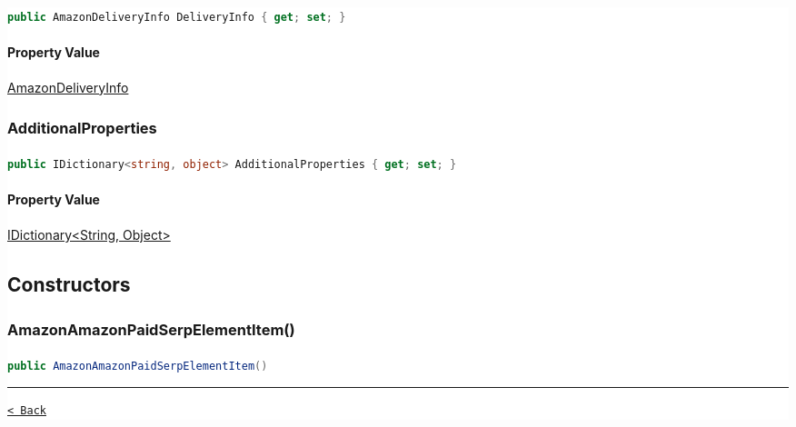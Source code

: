 ```csharp
public AmazonDeliveryInfo DeliveryInfo { get; set; }
```

#### Property Value

[AmazonDeliveryInfo](./dataforseo.client.models.amazondeliveryinfo)<br>

### **AdditionalProperties**

```csharp
public IDictionary<string, object> AdditionalProperties { get; set; }
```

#### Property Value

[IDictionary&lt;String, Object&gt;](https://docs.microsoft.com/en-us/dotnet/api/system.collections.generic.idictionary-2)<br>

## Constructors

### **AmazonAmazonPaidSerpElementItem()**

```csharp
public AmazonAmazonPaidSerpElementItem()
```

---

[`< Back`](./)
